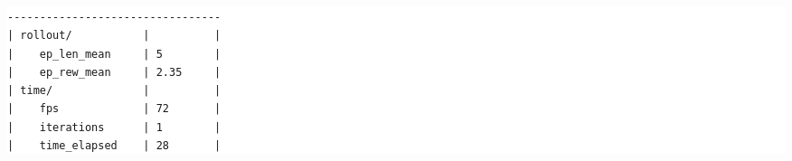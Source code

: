 ```plaintext
---------------------------------
| rollout/           |          |
|    ep_len_mean     | 5        |
|    ep_rew_mean     | 2.35     |
| time/              |          |
|    fps             | 72       |
|    iterations      | 1        |
|    time_elapsed    | 28       |
